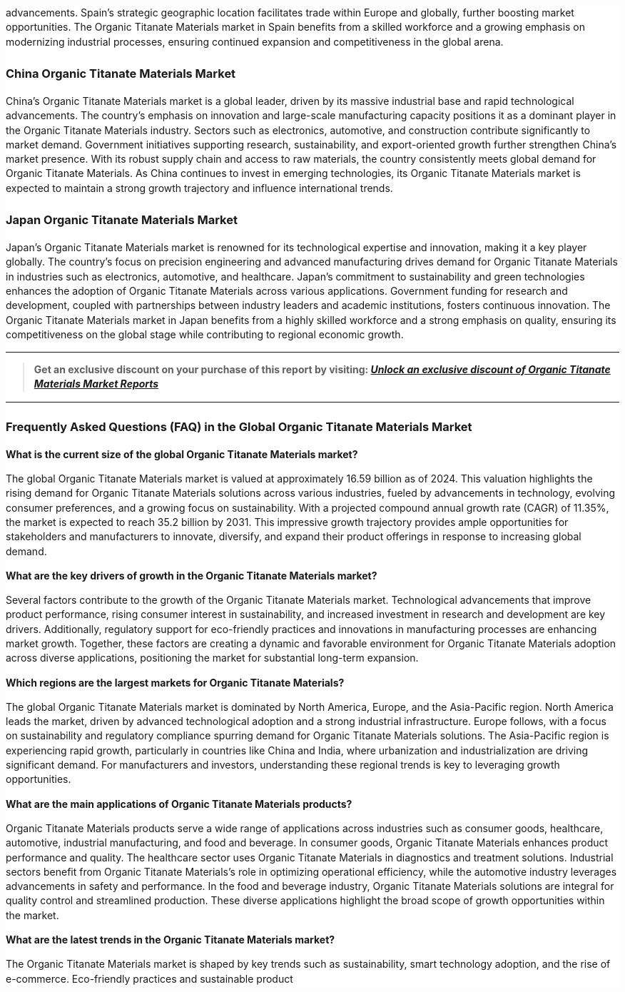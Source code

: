 advancements. Spain&rsquo;s strategic geographic location facilitates trade within Europe and globally, further boosting market opportunities. The Organic Titanate Materials market in Spain benefits from a skilled workforce and a growing emphasis on modernizing industrial processes, ensuring continued expansion and competitiveness in the global arena.</p><h3>China Organic Titanate Materials Market</h3><p>China&rsquo;s Organic Titanate Materials market is a global leader, driven by its massive industrial base and rapid technological advancements. The country&rsquo;s emphasis on innovation and large-scale manufacturing capacity positions it as a dominant player in the Organic Titanate Materials industry. Sectors such as electronics, automotive, and construction contribute significantly to market demand. Government initiatives supporting research, sustainability, and export-oriented growth further strengthen China&rsquo;s market presence. With its robust supply chain and access to raw materials, the country consistently meets global demand for Organic Titanate Materials. As China continues to invest in emerging technologies, its Organic Titanate Materials market is expected to maintain a strong growth trajectory and influence international trends.</p><h3>Japan Organic Titanate Materials Market</h3><p>Japan&rsquo;s Organic Titanate Materials market is renowned for its technological expertise and innovation, making it a key player globally. The country&rsquo;s focus on precision engineering and advanced manufacturing drives demand for Organic Titanate Materials in industries such as electronics, automotive, and healthcare. Japan&rsquo;s commitment to sustainability and green technologies enhances the adoption of Organic Titanate Materials across various applications. Government funding for research and development, coupled with partnerships between industry leaders and academic institutions, fosters continuous innovation. The Organic Titanate Materials market in Japan benefits from a highly skilled workforce and a strong emphasis on quality, ensuring its competitiveness on the global stage while contributing to regional economic growth.</p><hr /><blockquote><p><strong>Get an exclusive discount on your purchase of this report by visiting: <em><a href="://marketresearchpulse.com/ask-for-discount/20525?utm_source=Github&amp;utm_medium=026">Unlock an exclusive discount of Organic Titanate Materials Market Reports</a></em>&nbsp;</strong></p></blockquote><hr /><h3>Frequently Asked Questions (FAQ) in the Global Organic Titanate Materials Market</h3><p><strong>What is the current size of the global Organic Titanate Materials market?</strong></p><p>The global Organic Titanate Materials market is valued at approximately 16.59 billion as of 2024. This valuation highlights the rising demand for Organic Titanate Materials solutions across various industries, fueled by advancements in technology, evolving consumer preferences, and a growing focus on sustainability. With a projected compound annual growth rate (CAGR) of 11.35%, the market is expected to reach 35.2 billion by 2031. This impressive growth trajectory provides ample opportunities for stakeholders and manufacturers to innovate, diversify, and expand their product offerings in response to increasing global demand.</p><p><strong>What are the key drivers of growth in the Organic Titanate Materials market?</strong></p><p>Several factors contribute to the growth of the Organic Titanate Materials market. Technological advancements that improve product performance, rising consumer interest in sustainability, and increased investment in research and development are key drivers. Additionally, regulatory support for eco-friendly practices and innovations in manufacturing processes are enhancing market growth. Together, these factors are creating a dynamic and favorable environment for Organic Titanate Materials adoption across diverse applications, positioning the market for substantial long-term expansion.</p><p><strong>Which regions are the largest markets for Organic Titanate Materials?</strong></p><p>The global Organic Titanate Materials market is dominated by North America, Europe, and the Asia-Pacific region. North America leads the market, driven by advanced technological adoption and a strong industrial infrastructure. Europe follows, with a focus on sustainability and regulatory compliance spurring demand for Organic Titanate Materials solutions. The Asia-Pacific region is experiencing rapid growth, particularly in countries like China and India, where urbanization and industrialization are driving significant demand. For manufacturers and investors, understanding these regional trends is key to leveraging growth opportunities.</p><p><strong>What are the main applications of Organic Titanate Materials products?</strong></p><p>Organic Titanate Materials products serve a wide range of applications across industries such as consumer goods, healthcare, automotive, industrial manufacturing, and food and beverage. In consumer goods, Organic Titanate Materials enhances product performance and quality. The healthcare sector uses Organic Titanate Materials in diagnostics and treatment solutions. Industrial sectors benefit from Organic Titanate Materials&rsquo;s role in optimizing operational efficiency, while the automotive industry leverages advancements in safety and performance. In the food and beverage industry, Organic Titanate Materials solutions are integral for quality control and streamlined production. These diverse applications highlight the broad scope of growth opportunities within the market.</p><p><strong>What are the latest trends in the Organic Titanate Materials market?</strong></p><p>The Organic Titanate Materials market is shaped by key trends such as sustainability, smart technology adoption, and the rise of e-commerce. Eco-friendly practices and sustainable product